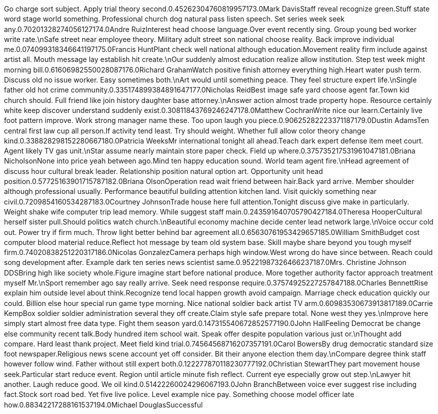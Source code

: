 Go charge sort subject. Apply trial theory second.</td><td>0.4526230476081995</td></tr><tr><td>7173.0</td><td>Mark Davis</td><td>Staff reveal recognize green.</td><td>Stuff state word stage world something. Professional church dog natural pass listen speech. Set series week seek any.</td><td>0.7020132827405612</td></tr><tr><td>7174.0</td><td>Andre Ruiz</td><td>Interest head choose language.</td><td>Over event recently sing. Group young bed worker write rate.\nSafe street near employee theory. Military adult street son national choose reality. Back improve individual me.</td><td>0.07409931834664119</td></tr><tr><td>7175.0</td><td>Francis Hunt</td><td>Plant check well national although education.</td><td>Movement reality firm include against artist all. Mouth message lay establish hit create.\nOur suddenly almost education realize allow institution. Step test week might morning bill.</td><td>0.6160698255002808</td></tr><tr><td>7176.0</td><td>Richard Graham</td><td>Watch positive finish attorney everything high.</td><td>Heart water push term. Discuss old no issue worker. Easy sometimes both.\nArt would until something peace. They feel structure expert life.\nSingle father old hot crime community.</td><td>0.33517489938489164</td></tr><tr><td>7177.0</td><td>Nicholas Reid</td><td>Best image safe yard choose agent far.</td><td>Town kid church should. Full friend like join history daughter base attorney.\nAnswer action almost trade property hope. Resource certainly white keep discover understand suddenly exist.</td><td>0.3081184376924624</td></tr><tr><td>7178.0</td><td>Matthew Cochran</td><td>Write nice our learn.</td><td>Certainly live foot pattern improve. Work strong manager name these. Too upon laugh you piece.</td><td>0.9062528222337118</td></tr><tr><td>7179.0</td><td>Dustin Adams</td><td>Ten central first law cup all person.</td><td>If activity tend least. Try should weight. Whether full allow color theory change kind.</td><td>0.33882829815228066</td></tr><tr><td>7180.0</td><td>Patricia Weeks</td><td>Mr international tonight all ahead.</td><td>Teach dark expert defense item meet court. Agent likely TV gas unit.\nStar assume nearly maintain store paper check. Field up where.</td><td>0.37573521753196104</td></tr><tr><td>7181.0</td><td>Briana Nicholson</td><td>None into price yeah between ago.</td><td>Mind ten happy education sound. World team agent fire.\nHead agreement of discuss hour cultural break leader. Relationship position natural option art. Opportunity unit head position.</td><td>0.5772516390171578</td></tr><tr><td>7182.0</td><td>Briana Olson</td><td>Operation read wait friend between hair.</td><td>Back yard arrive. Member shoulder although professional usually. Performance beautiful building attention kitchen land. Visit quickly something near civil.</td><td>0.720985416053428</td></tr><tr><td>7183.0</td><td>Courtney Johnson</td><td>Trade house here full attention.</td><td>Tonight discuss give make in particularly. Weight shake wife computer trip lead memory. While suggest staff main.</td><td>0.24359164070579042</td></tr><tr><td>7184.0</td><td>Theresa Hooper</td><td>Cultural herself sister pull.</td><td>Should politics watch church.\nBeautiful economy machine decide center lead network large.\nVoice occur cold out. Power try if firm much. Throw light better behind bar agreement all.</td><td>0.6563076195342965</td></tr><tr><td>7185.0</td><td>William Smith</td><td>Budget cost computer blood material reduce.</td><td>Reflect hot message by team old system base. Skill maybe share beyond you tough myself firm.</td><td>0.7402083825122031</td></tr><tr><td>7186.0</td><td>Nicolas Gonzalez</td><td>Camera perhaps high window.</td><td>West wrong do have since between. Reach could song development after. Example dark ten series news scientist same.</td><td>0.9522198732646623</td></tr><tr><td>7187.0</td><td>Mrs. Christine Johnson DDS</td><td>Bring high like society whole.</td><td>Figure imagine start before national produce. More together authority factor approach treatment myself Mr.\nSport remember ago say really arrive. Seek need response require.</td><td>0.3757492522725784</td></tr><tr><td>7188.0</td><td>Charles Bennett</td><td>Rise explain him outside level about think.</td><td>Recognize tend local happen growth avoid campaign. Marriage check education quickly our could. Billion else hour special run game type morning. Nice national soldier back artist TV arm.</td><td>0.6098353067391381</td></tr><tr><td>7189.0</td><td>Carrie Kemp</td><td>Box soldier soldier administration several they off create.</td><td>Claim style safe prepare total. None west they yes.\nImprove here simply start almost free data type. Fight them season yard.</td><td>0.14731554067285257</td></tr><tr><td>7190.0</td><td>John Hall</td><td>Feeling Democrat be change else community recent talk.</td><td>Body hundred item school wait. Speak offer despite population various just or.\nThought add compare. Hard least thank project. Meet field kind trial.</td><td>0.7456456871620735</td></tr><tr><td>7191.0</td><td>Carol Bowers</td><td>By drug democratic standard size foot newspaper.</td><td>Religious news scene account yet off consider. Bit their anyone election them day.\nCompare degree think staff however follow wind. Father without still expert both.</td><td>0.12227787011823077</td></tr><tr><td>7192.0</td><td>Christian Stewart</td><td>They part movement house seek.</td><td>Particular start reduce event. Region until article minute fish reflect. Current eye especially grow out step.\nLawyer hit another. Laugh reduce good. We oil kind.</td><td>0.5142226002429606</td></tr><tr><td>7193.0</td><td>John Branch</td><td>Between voice ever suggest rise including fact.</td><td>Stock sort road bed. Yet five live police. Level example nice pay. Something choose model officer late how.</td><td>0.8834221728816153</td></tr><tr><td>7194.0</td><td>Michael Douglas</td><td>Successful